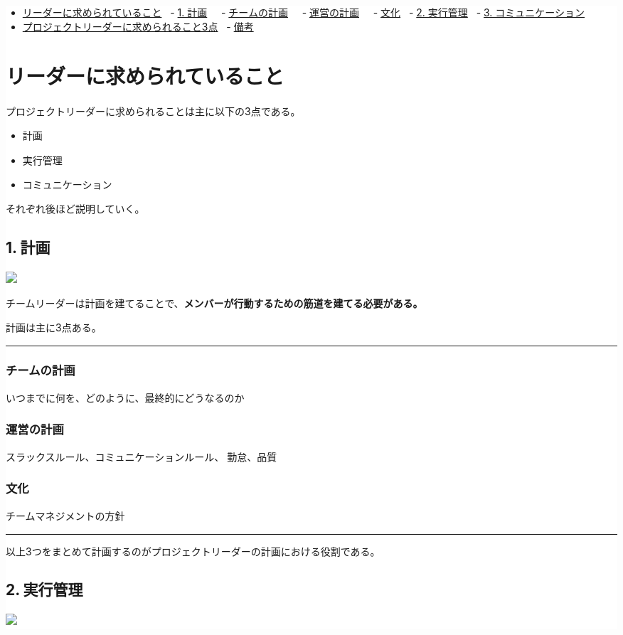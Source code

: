- [リーダーに求められていること](#リーダーに求められていること)
  - [1. 計画](#1-計画)
    - [チームの計画](#チームの計画)
    - [運営の計画](#運営の計画)
    - [文化](#文化)
  - [2. 実行管理](#2-実行管理)
  - [3. コミュニケーション](#3-コミュニケーション)
- [プロジェクトリーダーに求められること3点](#プロジェクトリーダーに求められること3点)
  - [備考](#備考)

# リーダーに求められていること

プロジェクトリーダーに求められることは主に以下の3点である。

- 計画

- 実行管理

- コミュニケーション

それぞれ後ほど説明していく。

## 1. 計画

<img width="30%" src="https://cdn-icons-png.flaticon.com/512/14/14485.png">

チームリーダーは計画を建てることで、**メンバーが行動するための筋道を建てる必要がある。**

計画は主に3点ある。

---

### チームの計画

いつまでに何を、どのように、最終的にどうなるのか

### 運営の計画

スラックスルール、コミュニケーションルール、
勤怠、品質

### 文化

チームマネジメントの方針

---

以上3つをまとめて計画するのがプロジェクトリーダーの計画における役割である。


## 2. 実行管理

<img width="30%" src="https://png.pngtree.com/png-vector/20190930/ourlarge/pngtree-run-line-icon-vector-png-image_1772333.jpg">
